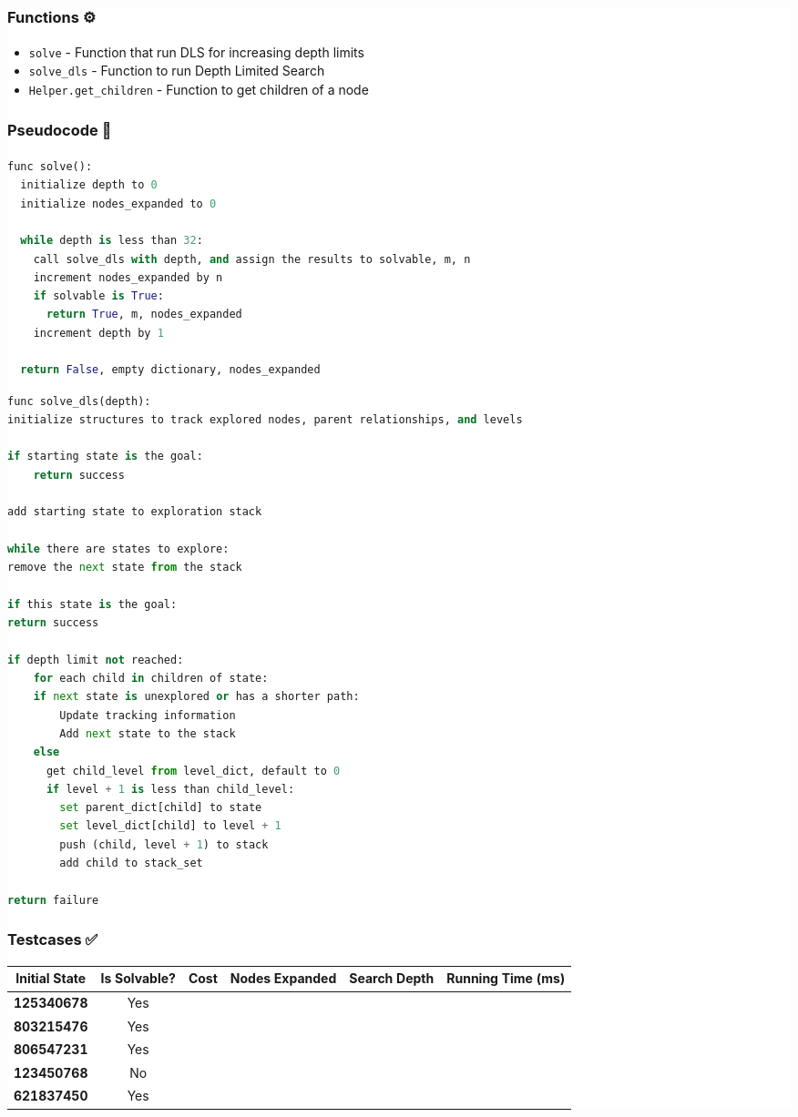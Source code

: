 ### Functions  ⚙️
- `solve` - Function that run DLS for increasing depth limits
- `solve_dls` - Function to run Depth Limited Search
- `Helper.get_children` - Function to get children of a node

### Pseudocode 🧾
```python
func solve():
  initialize depth to 0
  initialize nodes_expanded to 0
  
  while depth is less than 32:
    call solve_dls with depth, and assign the results to solvable, m, n
    increment nodes_expanded by n
    if solvable is True:
      return True, m, nodes_expanded
    increment depth by 1
  
  return False, empty dictionary, nodes_expanded
```
```python
func solve_dls(depth):
initialize structures to track explored nodes, parent relationships, and levels

if starting state is the goal:
    return success

add starting state to exploration stack

while there are states to explore:
remove the next state from the stack

if this state is the goal:
return success

if depth limit not reached:
    for each child in children of state:
    if next state is unexplored or has a shorter path:
        Update tracking information
        Add next state to the stack
    else
      get child_level from level_dict, default to 0
      if level + 1 is less than child_level:
        set parent_dict[child] to state
        set level_dict[child] to level + 1
        push (child, level + 1) to stack
        add child to stack_set

return failure
```
### Testcases ✅
| Initial State | Is Solvable? | Cost | Nodes Expanded | Search Depth | Running Time (ms) |
|:-------------:|:------------:|:----:|:--------------:|:------------:|:-----------------:|
| **125340678** |     Yes      |      |                |              |                   |
| **803215476** |     Yes      |      |                |              |                   |
| **806547231** |     Yes      |      |                |              |                   |
| **123450768** |      No      |      |                |              |                   |
| **621837450** |     Yes      |      |                |              |                   |
